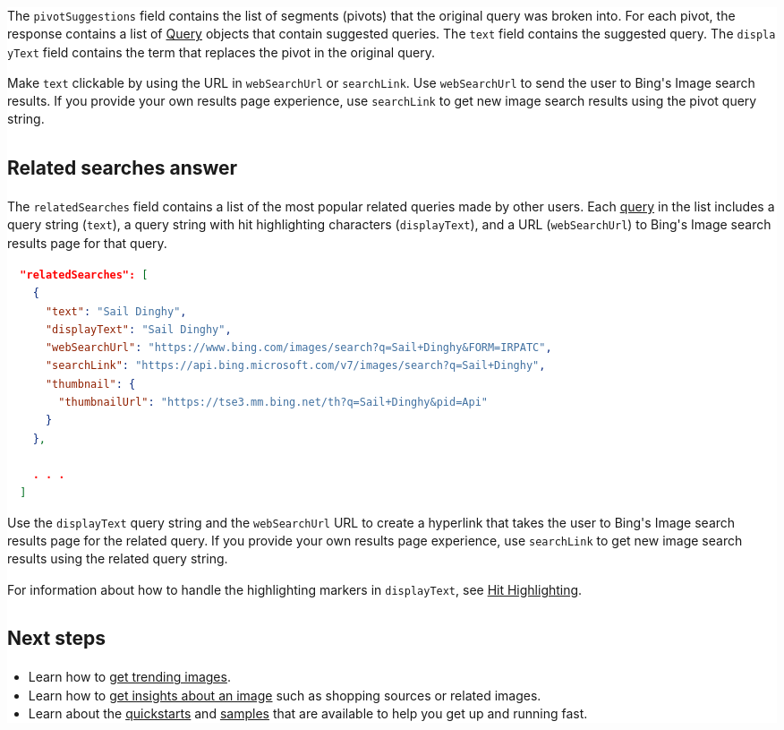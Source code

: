 The `pivotSuggestions` field contains the list of segments (pivots) that the original query was broken into. For each pivot, the response contains a list of [Query](../reference/response-objects.md#query) objects that contain suggested queries. The `text` field contains the suggested query. The `displayText` field contains the term that replaces the pivot in the original query. 

Make `text` clickable by using the URL in `webSearchUrl` or `searchLink`. Use `webSearchUrl` to send the user to Bing's Image search results. If you provide your own results page experience, use `searchLink` to get new image search results using the pivot query string.


## Related searches answer

The `relatedSearches` field contains a list of the most popular related queries made by other users. Each [query](../reference/response-objects.md#query) in the list includes a query string (`text`), a query string with hit highlighting characters (`displayText`), and a URL (`webSearchUrl`) to Bing's Image search results page for that query.

```json
  "relatedSearches": [
    {
      "text": "Sail Dinghy",
      "displayText": "Sail Dinghy",
      "webSearchUrl": "https://www.bing.com/images/search?q=Sail+Dinghy&FORM=IRPATC",
      "searchLink": "https://api.bing.microsoft.com/v7/images/search?q=Sail+Dinghy",
      "thumbnail": {
        "thumbnailUrl": "https://tse3.mm.bing.net/th?q=Sail+Dinghy&pid=Api"
      }
    },

    . . .
  ]
```

Use the `displayText` query string and the `webSearchUrl` URL to create a hyperlink that takes the user to Bing's Image search results page for the related query. If you provide your own results page experience, use `searchLink` to get new image search results using the related query string.

For information about how to handle the highlighting markers in `displayText`, see [Hit Highlighting](../../bing-web-search/hit-highlighting.md).


## Next steps

- Learn how to [get trending images](trending-images.md).
- Learn how to [get insights about an image](image-insights.md) such as shopping sources or related images.
- Learn about the [quickstarts](../quickstarts/quickstarts.md) and [samples](../samples.md) that are available to help you get up and running fast.

